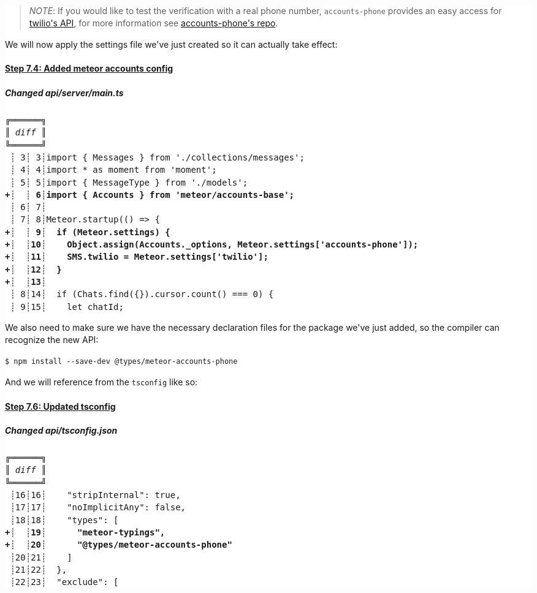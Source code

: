 </pre>

[}]: #

> *NOTE*: If you would like to test the verification with a real phone number, `accounts-phone` provides an easy access for [twilio's API](https://www.twilio.com/), for more information see [accounts-phone's repo](https://github.com/okland/accounts-phone).

We will now apply the settings file we've just created so it can actually take effect:

[{]: <helper> (diffStep 7.4)

#### [Step 7.4: Added meteor accounts config](https://github.com/Urigo/Ionic2CLI-Meteor-WhatsApp/commit/d86c108)

##### Changed api&#x2F;server&#x2F;main.ts
<pre>
<i>╔══════╗</i>
<i>║ diff ║</i>
<i>╚══════╝</i>
 ┊ 3┊ 3┊import { Messages } from &#x27;./collections/messages&#x27;;
 ┊ 4┊ 4┊import * as moment from &#x27;moment&#x27;;
 ┊ 5┊ 5┊import { MessageType } from &#x27;./models&#x27;;
<b>+┊  ┊ 6┊import { Accounts } from &#x27;meteor/accounts-base&#x27;;</b>
 ┊ 6┊ 7┊
 ┊ 7┊ 8┊Meteor.startup(() &#x3D;&gt; {
<b>+┊  ┊ 9┊  if (Meteor.settings) {</b>
<b>+┊  ┊10┊    Object.assign(Accounts._options, Meteor.settings[&#x27;accounts-phone&#x27;]);</b>
<b>+┊  ┊11┊    SMS.twilio &#x3D; Meteor.settings[&#x27;twilio&#x27;];</b>
<b>+┊  ┊12┊  }</b>
<b>+┊  ┊13┊</b>
 ┊ 8┊14┊  if (Chats.find({}).cursor.count() &#x3D;&#x3D;&#x3D; 0) {
 ┊ 9┊15┊    let chatId;
</pre>

[}]: #

We also need to make sure we have the necessary declaration files for the package we've just added, so the compiler can recognize the new API:

    $ npm install --save-dev @types/meteor-accounts-phone

And we will reference from the `tsconfig` like so:

[{]: <helper> (diffStep 7.6)

#### [Step 7.6: Updated tsconfig](https://github.com/Urigo/Ionic2CLI-Meteor-WhatsApp/commit/255154b)

##### Changed api&#x2F;tsconfig.json
<pre>
<i>╔══════╗</i>
<i>║ diff ║</i>
<i>╚══════╝</i>
 ┊16┊16┊    &quot;stripInternal&quot;: true,
 ┊17┊17┊    &quot;noImplicitAny&quot;: false,
 ┊18┊18┊    &quot;types&quot;: [
<b>+┊  ┊19┊      &quot;meteor-typings&quot;,</b>
<b>+┊  ┊20┊      &quot;@types/meteor-accounts-phone&quot;</b>
 ┊20┊21┊    ]
 ┊21┊22┊  },
 ┊22┊23┊  &quot;exclude&quot;: [
</pre>


[{]: <helper> (diffStep 7.2)
[{]: <helper> (diffStep 7.3)
[{]: <helper> (diffStep 7.7)
[{]: <helper> (diffStep 7.8)
[{]: <helper> (diffStep 7.9)
[{]: <helper> (diffStep 7.1)
[{]: <helper> (diffStep 7.11)
[{]: <helper> (diffStep 7.12)
[{]: <helper> (diffStep 7.13)
[{]: <helper> (diffStep 7.14)
[{]: <helper> (diffStep 7.15)
[{]: <helper> (diffStep 7.16)
[{]: <helper> (diffStep 7.17)
[{]: <helper> (diffStep 7.18)
[{]: <helper> (diffStep 7.19)
[{]: <helper> (diffStep 7.2)
[{]: <helper> (diffStep 7.21)
[{]: <helper> (diffStep 7.23)
[{]: <helper> (diffStep 7.24)
[{]: <helper> (diffStep 7.25)
[{]: <helper> (diffStep 7.26)
[{]: <helper> (diffStep 7.27)
[{]: <helper> (diffStep 7.28)
[{]: <helper> (diffStep 7.29)
[{]: <helper> (diffStep 7.3)
[{]: <helper> (diffStep 7.31)
[{]: <helper> (diffStep 7.32)
[{]: <helper> (diffStep 7.33)
[{]: <helper> (diffStep 7.34)
[{]: <helper> (diffStep 7.35)
[{]: <helper> (diffStep 7.36)
[{]: <helper> (diffStep 7.37)
[{]: <helper> (diffStep 7.38)
[{]: <helper> (navStep nextRef="https://angular-meteor.com/tutorials/whatsapp2/ionic/chats-mutations" prevRef="https://angular-meteor.com/tutorials/whatsapp2/ionic/messages-page")